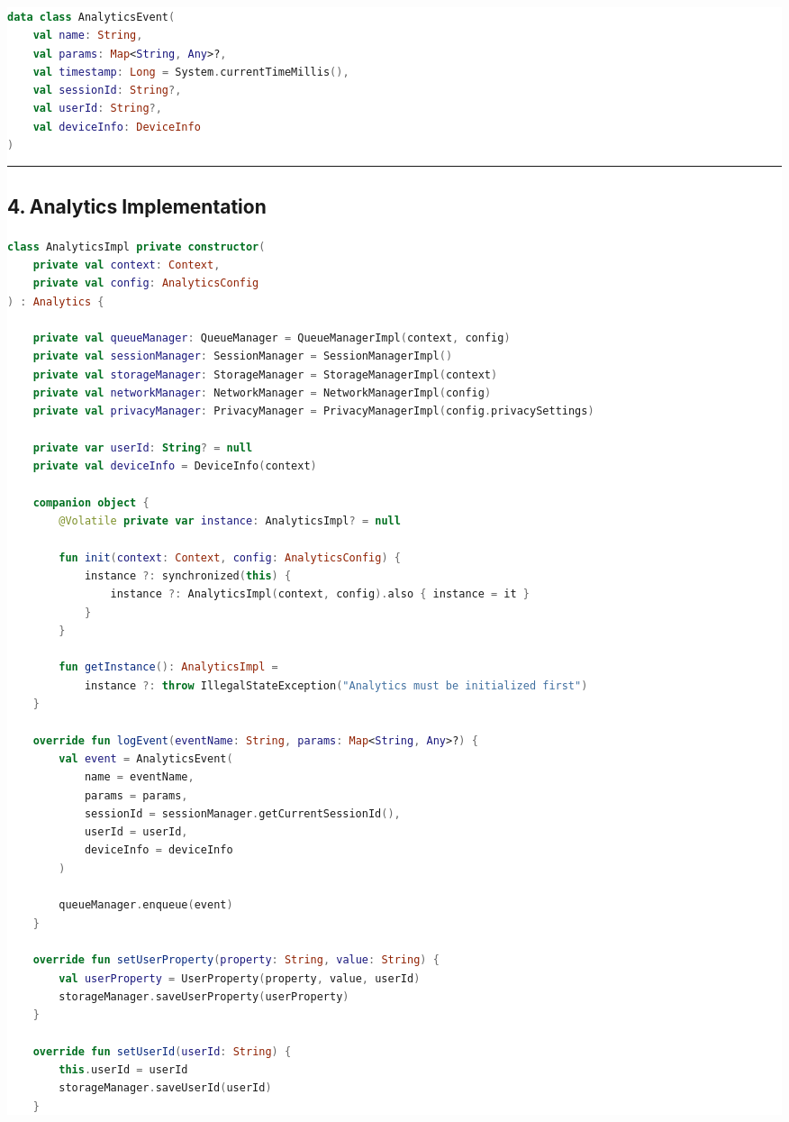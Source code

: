 ```kotlin
data class AnalyticsEvent(
    val name: String,
    val params: Map<String, Any>?,
    val timestamp: Long = System.currentTimeMillis(),
    val sessionId: String?,
    val userId: String?,
    val deviceInfo: DeviceInfo
)
```

---

## 4. Analytics Implementation

```kotlin
class AnalyticsImpl private constructor(
    private val context: Context,
    private val config: AnalyticsConfig
) : Analytics {

    private val queueManager: QueueManager = QueueManagerImpl(context, config)
    private val sessionManager: SessionManager = SessionManagerImpl()
    private val storageManager: StorageManager = StorageManagerImpl(context)
    private val networkManager: NetworkManager = NetworkManagerImpl(config)
    private val privacyManager: PrivacyManager = PrivacyManagerImpl(config.privacySettings)

    private var userId: String? = null
    private val deviceInfo = DeviceInfo(context)

    companion object {
        @Volatile private var instance: AnalyticsImpl? = null

        fun init(context: Context, config: AnalyticsConfig) {
            instance ?: synchronized(this) {
                instance ?: AnalyticsImpl(context, config).also { instance = it }
            }
        }

        fun getInstance(): AnalyticsImpl =
            instance ?: throw IllegalStateException("Analytics must be initialized first")
    }

    override fun logEvent(eventName: String, params: Map<String, Any>?) {
        val event = AnalyticsEvent(
            name = eventName,
            params = params,
            sessionId = sessionManager.getCurrentSessionId(),
            userId = userId,
            deviceInfo = deviceInfo
        )

        queueManager.enqueue(event)
    }

    override fun setUserProperty(property: String, value: String) {
        val userProperty = UserProperty(property, value, userId)
        storageManager.saveUserProperty(userProperty)
    }

    override fun setUserId(userId: String) {
        this.userId = userId
        storageManager.saveUserId(userId)
    }
```